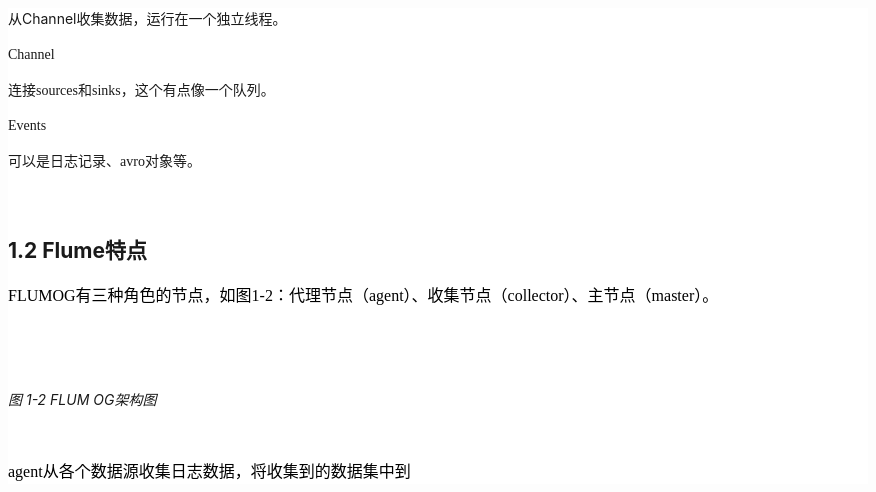 <p class="MsoNormal"><span style="font-family:'宋体';line-height:150%;">从</span><span lang="en-us" style="line-height:150%;" xml:lang="en-us">Channel</span><span style="font-family:'宋体';line-height:150%;">收集数据，运行在一个独立线程。</span></p>
</td>
</tr><tr><td valign="top" width="76" style="width:56.75pt;border:solid #000000 1pt;border-top:none;">
<p class="MsoNormal"><span lang="en-us" style="font-family:Consolas;line-height:150%;" xml:lang="en-us">Channel</span></p>
</td>
<td valign="top" width="680" style="width:18cm;border-top:none;border-left:none;border-bottom:solid #000000 1pt;border-right:solid #000000 1pt;">
<p class="MsoNormal"><span style="font-family:'宋体';line-height:150%;">连接</span><span style="line-height:150%;"></span><span lang="en-us" style="font-family:Consolas;line-height:150%;" xml:lang="en-us">sources</span><span lang="en-us" style="line-height:150%;" xml:lang="en-us"></span><span style="font-family:'宋体';line-height:150%;">和</span><span style="line-height:150%;"></span><span lang="en-us" style="font-family:Consolas;line-height:150%;" xml:lang="en-us">sinks</span><span lang="en-us" style="line-height:150%;" xml:lang="en-us"></span><span style="font-family:'宋体';line-height:150%;">，这个有点像一个队列。</span></p>
</td>
</tr><tr><td valign="top" width="76" style="width:56.75pt;border:solid #000000 1pt;border-top:none;">
<p class="MsoNormal"><span lang="en-us" style="font-family:Consolas;line-height:150%;" xml:lang="en-us">Events</span></p>
</td>
<td valign="top" width="680" style="width:18cm;border-top:none;border-left:none;border-bottom:solid #000000 1pt;border-right:solid #000000 1pt;">
<p class="MsoNormal"><span style="font-family:'宋体';line-height:150%;">可以是日志记录、</span><span style="line-height:150%;"></span><span lang="en-us" style="font-family:Consolas;line-height:150%;" xml:lang="en-us">avro</span><span lang="en-us" style="line-height:150%;" xml:lang="en-us"></span><span style="font-family:'宋体';line-height:150%;">对象等。</span></p>
</td>
</tr></tbody></table><p class="MsoNormalIndent" align="left" style="text-align:left;"><em><span lang="en-us" xml:lang="en-us"> </span></em></p>
<h2><span lang="en-us" xml:lang="en-us">1.2 </span><span lang="en-us" xml:lang="en-us">Flume</span><span style="font-family:'宋体';">特点</span></h2>
<p class="MsoNormalIndent" align="left" style="text-align:left;"><span lang="en-us" style="font-family:Consolas;color:#000000;font-size:12pt;line-height:150%;" xml:lang="en-us">FLUMOG</span><span style="font-family:'宋体';color:#000000;font-size:12pt;line-height:150%;">有三种角色的节点，如图</span><span lang="en-us" style="font-family:Consolas;color:#000000;font-size:12pt;line-height:150%;" xml:lang="en-us">1-2</span><span style="font-family:'宋体';color:#000000;font-size:12pt;line-height:150%;">：代理节点（</span><span lang="en-us" style="font-family:Consolas;color:#000000;font-size:12pt;line-height:150%;" xml:lang="en-us">agent</span><span style="font-family:'宋体';color:#000000;font-size:12pt;line-height:150%;">）、收集节点（</span><span lang="en-us" style="font-family:Consolas;color:#000000;font-size:12pt;line-height:150%;" xml:lang="en-us">collector</span><span style="font-family:'宋体';color:#000000;font-size:12pt;line-height:150%;">）、主节点（</span><span lang="en-us" style="font-family:Consolas;color:#000000;font-size:12pt;line-height:150%;" xml:lang="en-us">master</span><span style="font-family:'宋体';color:#000000;font-size:12pt;line-height:150%;">）。</span></p>
<p class="MsoNormalIndent"><span lang="en-us" xml:lang="en-us"> </span></p>
<p class="MsoNormalIndent" align="left" style="text-align:left;"><span lang="en-us" xml:lang="en-us"><img src="https://img-blog.csdn.net/20160413151811277?watermark/2/text/aHR0cDovL2Jsb2cuY3Nkbi5uZXQv/font/5a6L5L2T/fontsize/400/fill/I0JBQkFCMA==/dissolve/70/gravity/Center" alt=""><br></span></p>
<p class="MsoNormalIndent" align="left" style="text-align:left;"><em><span style="font-family:'宋体';">图</span><span lang="en-us" xml:lang="en-us"> 1-2 FLUM OG</span><span style="font-family:'宋体';">架构图</span></em></p>
<p class="MsoNormalIndent" align="center" style="text-align:center;"><span lang="en-us" xml:lang="en-us"> </span></p>
<p class="MsoNormalIndent" align="left" style="text-align:left;"><span lang="en-us" style="font-family:Consolas;color:#000000;font-size:12pt;line-height:150%;" xml:lang="en-us">agent</span><span style="font-family:'宋体';color:#000000;font-size:12pt;line-height:150%;">从各个数据源收集日志数据，将收集到的数据集中到</span><span lang="en-us" style="font-family:Consolas;color:#000000;font-size:12pt;line-height:150%;" xml:lang="en-us">